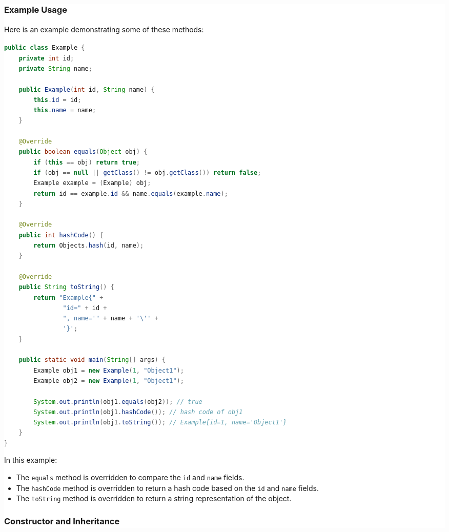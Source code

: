 ### Example Usage

Here is an example demonstrating some of these methods:

```java
public class Example {
    private int id;
    private String name;

    public Example(int id, String name) {
        this.id = id;
        this.name = name;
    }

    @Override
    public boolean equals(Object obj) {
        if (this == obj) return true;
        if (obj == null || getClass() != obj.getClass()) return false;
        Example example = (Example) obj;
        return id == example.id && name.equals(example.name);
    }

    @Override
    public int hashCode() {
        return Objects.hash(id, name);
    }

    @Override
    public String toString() {
        return "Example{" +
                "id=" + id +
                ", name='" + name + '\'' +
                '}';
    }

    public static void main(String[] args) {
        Example obj1 = new Example(1, "Object1");
        Example obj2 = new Example(1, "Object1");

        System.out.println(obj1.equals(obj2)); // true
        System.out.println(obj1.hashCode()); // hash code of obj1
        System.out.println(obj1.toString()); // Example{id=1, name='Object1'}
    }
}
```

In this example:
- The `equals` method is overridden to compare the `id` and `name` fields.
- The `hashCode` method is overridden to return a hash code based on the `id` and `name` fields.
- The `toString` method is overridden to return a string representation of the object.


### Constructor and Inheritance
